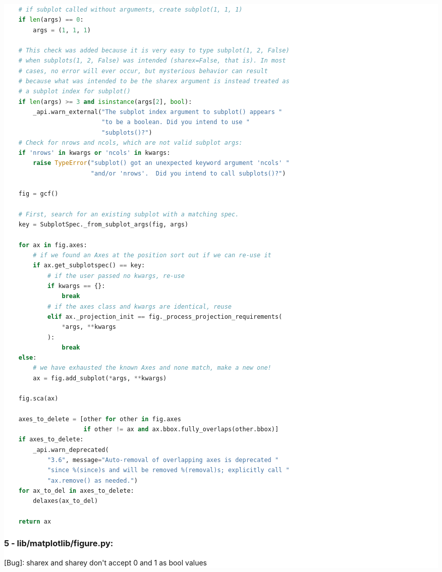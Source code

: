 ```python
    # if subplot called without arguments, create subplot(1, 1, 1)
    if len(args) == 0:
        args = (1, 1, 1)

    # This check was added because it is very easy to type subplot(1, 2, False)
    # when subplots(1, 2, False) was intended (sharex=False, that is). In most
    # cases, no error will ever occur, but mysterious behavior can result
    # because what was intended to be the sharex argument is instead treated as
    # a subplot index for subplot()
    if len(args) >= 3 and isinstance(args[2], bool):
        _api.warn_external("The subplot index argument to subplot() appears "
                           "to be a boolean. Did you intend to use "
                           "subplots()?")
    # Check for nrows and ncols, which are not valid subplot args:
    if 'nrows' in kwargs or 'ncols' in kwargs:
        raise TypeError("subplot() got an unexpected keyword argument 'ncols' "
                        "and/or 'nrows'.  Did you intend to call subplots()?")

    fig = gcf()

    # First, search for an existing subplot with a matching spec.
    key = SubplotSpec._from_subplot_args(fig, args)

    for ax in fig.axes:
        # if we found an Axes at the position sort out if we can re-use it
        if ax.get_subplotspec() == key:
            # if the user passed no kwargs, re-use
            if kwargs == {}:
                break
            # if the axes class and kwargs are identical, reuse
            elif ax._projection_init == fig._process_projection_requirements(
                *args, **kwargs
            ):
                break
    else:
        # we have exhausted the known Axes and none match, make a new one!
        ax = fig.add_subplot(*args, **kwargs)

    fig.sca(ax)

    axes_to_delete = [other for other in fig.axes
                      if other != ax and ax.bbox.fully_overlaps(other.bbox)]
    if axes_to_delete:
        _api.warn_deprecated(
            "3.6", message="Auto-removal of overlapping axes is deprecated "
            "since %(since)s and will be removed %(removal)s; explicitly call "
            "ax.remove() as needed.")
    for ax_to_del in axes_to_delete:
        delaxes(ax_to_del)

    return ax
```
### 5 - lib/matplotlib/figure.py:


[Bug]: sharex and sharey don't accept 0 and 1 as bool values